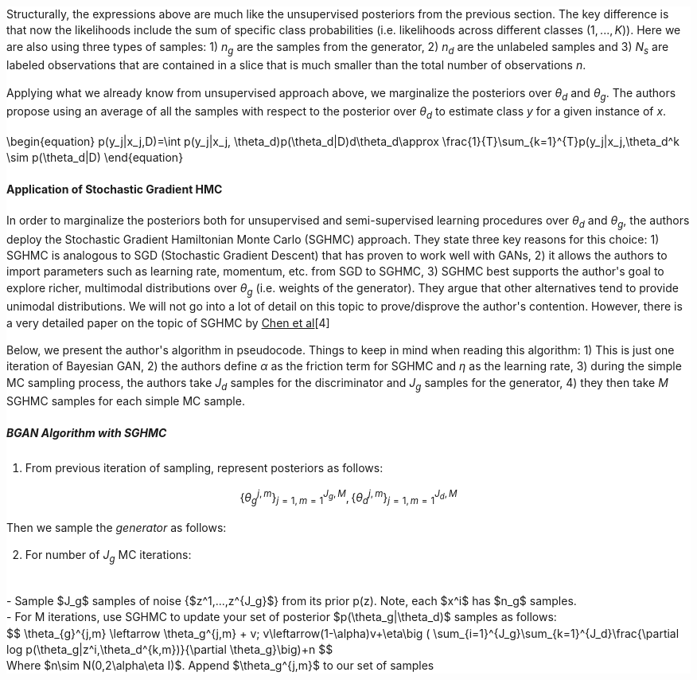 Structurally, the expressions above are much like the unsupervised posteriors from the previous section. The key difference is that now the likelihoods include the sum of specific class probabilities (i.e. likelihoods across different classes $(1,...,K)$). Here we are also using three types of samples: 1) $n_g$ are the samples from the generator, 2) $n_d$ are the unlabeled samples and 3) $N_s$ are labeled observations that are contained in a slice that is much smaller than the total number of observations $n$.

Applying what we already know from unsupervised approach above, we marginalize the posteriors over $\theta_d$ and $\theta_g$. The authors propose using an average of all the samples with respect to the posterior over $\theta_d$ to estimate class $y$ for a given instance of $x$.

\begin{equation}
 p(y_j|x_j,D)=\int p(y_j|x_j, \theta_d)p(\theta_d|D)d\theta_d\approx \frac{1}{T}\sum_{k=1}^{T}p(y_j|x_j,\theta_d^k \sim p(\theta_d|D)
\end{equation}

#### Application of Stochastic Gradient HMC

In order to marginalize the posteriors both for unsupervised and semi-supervised learning procedures over $\theta_d$ and $\theta_g$, the authors deploy the Stochastic Gradient Hamiltonian Monte Carlo (SGHMC) approach. They state three key reasons for this choice: 1) SGHMC is analogous to SGD (Stochastic Gradient Descent) that has proven to work well with GANs, 2) it allows the authors to import parameters such as learning rate, momentum, etc. from SGD to SGHMC, 3) SGHMC best supports the author's goal to explore richer, multimodal distributions over $\theta_g$ (i.e. weights of the generator). They argue that  other alternatives tend to provide unimodal distributions. We will not go into a lot of detail on this topic to prove/disprove the author's contention. However, there is a very detailed paper on the topic of SGHMC by [Chen et al](https://arxiv.org/abs/1402.4102)[4]

Below, we present the author's algorithm in pseudocode. Things to keep in mind when reading this algorithm: 1) This is just one iteration of Bayesian GAN, 2) the authors define $\alpha$ as the friction term for SGHMC and $\eta$ as the learning rate, 3) during the simple MC sampling process, the authors take $J_d$ samples for the discriminator and $J_g$ samples for the generator, 4) they then take $M$ SGHMC samples for each simple MC sample.

##### BGAN Algorithm with SGHMC

1. From previous iteration of sampling, represent posteriors as follows:

$$\{\theta_g^{j,m}\}_{j=1,m=1}^{J_g,M} , \{\theta_d^{j,m}\}_{j=1,m=1}^{J_d,M}$$


Then we sample the *generator* as follows:

2. For number of $J_g$ MC iterations:
<br>
    - Sample $J_g$ samples of noise {$z^1,...,z^{J_g}$} from its prior p(z). Note, each $x^i$ has $n_g$ samples.
    <br>
    - For M iterations, use SGHMC to update your set of posterior $p(\theta_g|\theta_d)$ samples as follows:
        <br>
 $$ \theta_{g}^{j,m} \leftarrow \theta_g^{j,m} + v; v\leftarrow(1-\alpha)v+\eta\big ( \sum_{i=1}^{J_g}\sum_{k=1}^{J_d}\frac{\partial log p(\theta_g|z^i,\theta_d^{k,m})}{\partial \theta_g}\big)+n   $$
<br>
    Where $n\sim N(0,2\alpha\eta I)$. Append $\theta_g^{j,m}$ to our set of samples
